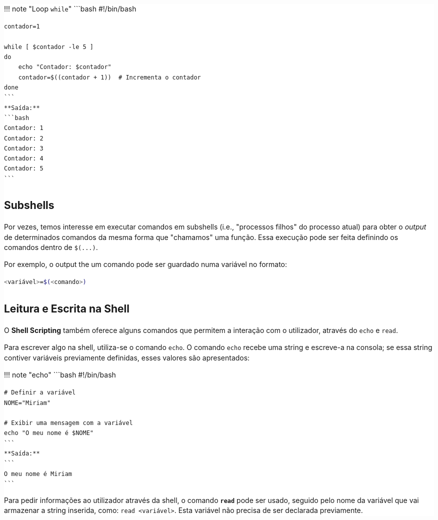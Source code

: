 !!! note "Loop `while`"
    ```bash
    #!/bin/bash

    contador=1

    while [ $contador -le 5 ]
    do
        echo "Contador: $contador"
        contador=$((contador + 1))  # Incrementa o contador
    done
    ```
    **Saída:**
    ```bash
    Contador: 1
    Contador: 2
    Contador: 3
    Contador: 4
    Contador: 5
    ```


## Subshells

Por vezes, temos interesse em executar comandos em subshells (i.e., "processos filhos" do processo atual) para obter o *output* de determinados comandos da mesma forma que "chamamos" uma função. Essa execução pode ser feita definindo os comandos dentro de `$(...)`.

Por exemplo, o output the um comando pode ser guardado numa variável no formato:

```bash
<variável>=$(<comando>)
```

## Leitura e Escrita na Shell

O **Shell Scripting** também oferece alguns comandos que permitem a interação com o utilizador, através do `echo` e `read`.

Para escrever algo na shell, utiliza-se o comando `echo`. O comando `echo` recebe uma string e escreve-a na consola; se essa string contiver variáveis previamente definidas, esses valores são apresentados:

!!! note "echo"
    ```bash
    #!/bin/bash

    # Definir a variável
    NOME="Miriam"

    # Exibir uma mensagem com a variável
    echo "O meu nome é $NOME"
    ```
    **Saída:**
    ```
    O meu nome é Miriam
    ```
Para pedir informações ao utilizador através da shell, o comando **`read`** pode ser usado, seguido pelo nome da variável que vai armazenar a string inserida, como: `read <variável>`. Esta variável não precisa de ser declarada previamente.
